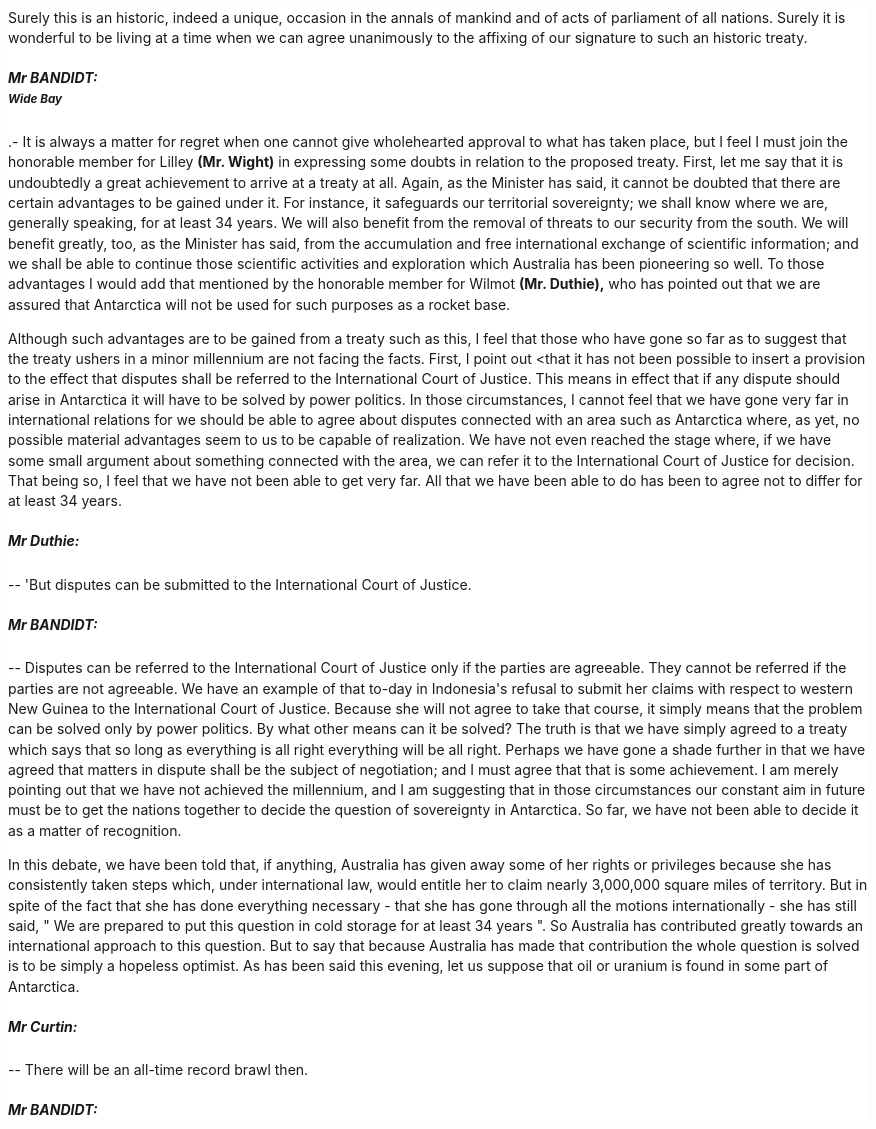 Surely this is an historic, indeed a unique, occasion in the annals of mankind and of acts of parliament of all nations. Surely it is wonderful to be living at a time when we can agree unanimously to the affixing of our signature to such an historic treaty. 

##### Mr BANDIDT:<br><small class="text-muted">Wide Bay</small>

.- It is always a matter for regret when one cannot give wholehearted approval to what has taken place, but I feel I must join the honorable member for Lilley  **(Mr. Wight)**  in expressing some doubts in relation to the proposed treaty. First, let me say that it is undoubtedly a great achievement to arrive at a treaty at all. Again, as the Minister has said, it cannot be doubted that there are certain advantages to be gained under it. For instance, it safeguards our territorial sovereignty; we shall know where we are, generally speaking, for at least 34 years. We will also benefit from the removal of threats to our security from the south. We will benefit greatly, too, as the Minister has said, from the accumulation and free international exchange of scientific information; and we shall be able to continue those scientific activities and exploration which Australia has been pioneering so well. To those advantages I would add that mentioned by the honorable member for Wilmot  **(Mr. Duthie),**  who has pointed out that we are assured that Antarctica will not be used for such purposes as a rocket base. 

Although such advantages are to be gained from a treaty such as this, I feel that those who have gone so far as to suggest that the treaty ushers in a minor millennium are not facing the facts. First, I point out &lt;that it has not been possible to insert a provision to the effect that disputes shall be referred to the International Court of Justice. This means in effect that if any dispute should arise in Antarctica it will have to be solved by power politics. In those circumstances, I cannot feel that we have gone very far in international relations for we should be able to agree about disputes connected with an area such as Antarctica where, as yet, no possible material advantages seem to us to be capable of realization. We have not even reached the stage where, if we have some small argument about something connected with the area, we can refer it to the International Court of Justice for decision. That being so, I feel that we have not been able to get very far. All that we have been able to do has been to agree not to differ for at least 34 years. 

##### Mr Duthie:

--  'But disputes can be submitted to the International Court of Justice. 

##### Mr BANDIDT:

-- Disputes can be referred to the International Court of Justice only if the parties are agreeable. They cannot be referred if the parties are not agreeable. We have an example of that to-day in Indonesia's refusal to submit her claims with respect to western New Guinea to the International Court of Justice. Because she will not agree to take that course, it simply means that the problem can be solved only by power politics. By what other means can it be solved? The truth is that we have simply agreed to a treaty which says that so long as everything is all right everything will be all right. Perhaps we have gone a shade further in that we have agreed that matters in dispute shall be the subject of negotiation; and I must agree that that is some achievement. I am merely pointing out that we have not achieved the millennium, and I am suggesting that in those circumstances our constant aim in future must be to get the nations together to decide the question of sovereignty in Antarctica. So far, we have not been able to decide it as a matter of recognition. 

In this debate, we have been told that, if anything, Australia has given away some of her rights or privileges because she has consistently taken steps which, under international law, would entitle her to claim nearly 3,000,000 square miles of territory. But in spite of the fact that she has done everything necessary - that she has gone through all the motions internationally - she has still said, " We are prepared to put this question in cold storage for at least 34 years ". So Australia has contributed greatly towards an international approach to this question. But to say that because Australia has made that contribution the whole question is solved is to be simply a hopeless optimist. As has been said this evening, let us suppose that oil or uranium is found in some part of Antarctica. 

##### Mr Curtin:

-- There will be an all-time record brawl then. 

##### Mr BANDIDT:

